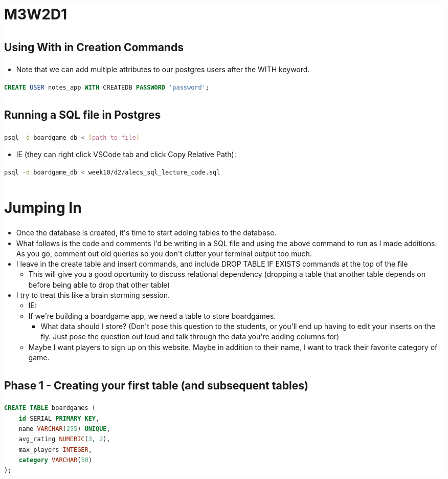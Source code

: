 # M3W2D1

## Using With in Creation Commands

- Note that we can add multiple attributes to our postgres users after the WITH keyword.

```sql
CREATE USER notes_app WITH CREATEDB PASSWORD 'password';
```

## Running a SQL file in Postgres

```bash
psql -d boardgame_db < [path_to_file]
```

- IE (they can right click VSCode tab and click Copy Relative Path):

```bash
psql -d boardgame_db < week10/d2/alecs_sql_lecture_code.sql
```

# Jumping In

- Once the database is created, it's time to start adding tables to the database.
- What follows is the code and comments I'd be writing in a SQL file and using the above command to run as I made additions. As you go, comment out old queries so you don't clutter your terminal output too much.
- I leave in the create table and insert commands, and include DROP TABLE IF EXISTS commands at the top of the file
  - This will give you a good oportunity to discuss relational dependency (dropping a table that another table depends on before being able to drop that other table)
- I try to treat this like a brain storming session.
  - IE:
  - If we're building a boardgame app, we need a table to store boardgames.
    - What data should I store? (Don't pose this question to the students, or you'll end up having to edit your inserts on the fly. Just pose the question out loud and talk through the data you're adding columns for)
  - Maybe I want players to sign up on this website. Maybe in addition to their name, I want to track their favorite category of game.

## Phase 1 - Creating your first table (and subsequent tables)

```sql
CREATE TABLE boardgames (
    id SERIAL PRIMARY KEY,
    name VARCHAR(255) UNIQUE,
    avg_rating NUMERIC(3, 2),
    max_players INTEGER,
    category VARCHAR(50)
);
```
